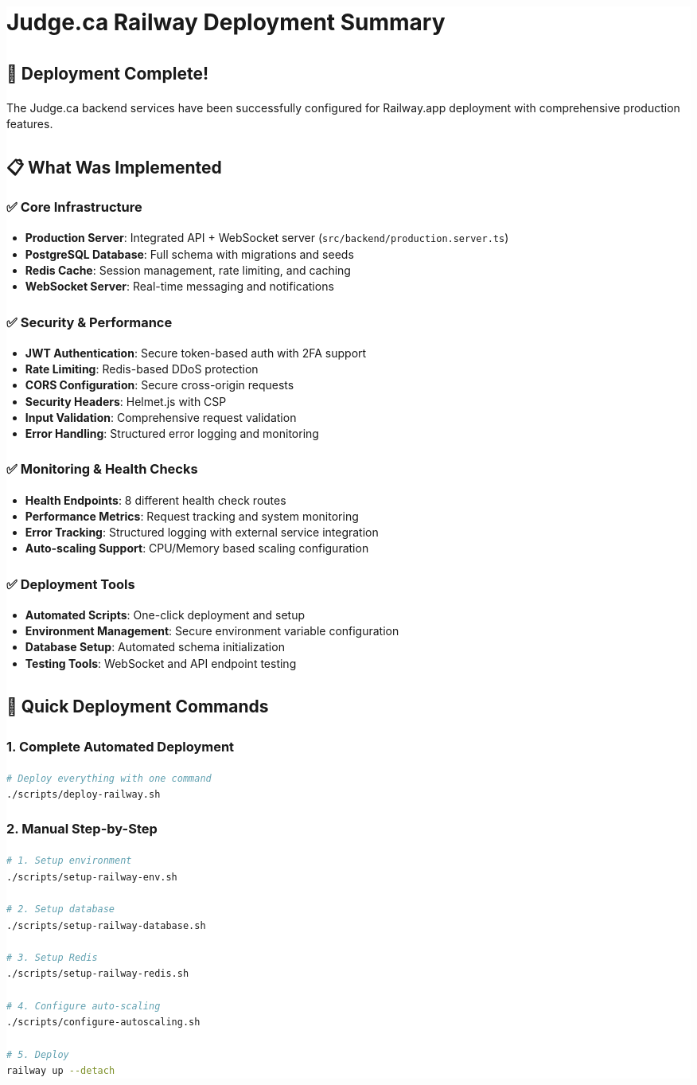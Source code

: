 # Judge.ca Railway Deployment Summary

## 🎉 Deployment Complete!

The Judge.ca backend services have been successfully configured for Railway.app deployment with comprehensive production features.

## 📋 What Was Implemented

### ✅ Core Infrastructure
- **Production Server**: Integrated API + WebSocket server (`src/backend/production.server.ts`)
- **PostgreSQL Database**: Full schema with migrations and seeds
- **Redis Cache**: Session management, rate limiting, and caching
- **WebSocket Server**: Real-time messaging and notifications

### ✅ Security & Performance
- **JWT Authentication**: Secure token-based auth with 2FA support
- **Rate Limiting**: Redis-based DDoS protection
- **CORS Configuration**: Secure cross-origin requests
- **Security Headers**: Helmet.js with CSP
- **Input Validation**: Comprehensive request validation
- **Error Handling**: Structured error logging and monitoring

### ✅ Monitoring & Health Checks
- **Health Endpoints**: 8 different health check routes
- **Performance Metrics**: Request tracking and system monitoring
- **Error Tracking**: Structured logging with external service integration
- **Auto-scaling Support**: CPU/Memory based scaling configuration

### ✅ Deployment Tools
- **Automated Scripts**: One-click deployment and setup
- **Environment Management**: Secure environment variable configuration
- **Database Setup**: Automated schema initialization
- **Testing Tools**: WebSocket and API endpoint testing

## 🚀 Quick Deployment Commands

### 1. Complete Automated Deployment
```bash
# Deploy everything with one command
./scripts/deploy-railway.sh
```

### 2. Manual Step-by-Step
```bash
# 1. Setup environment
./scripts/setup-railway-env.sh

# 2. Setup database
./scripts/setup-railway-database.sh

# 3. Setup Redis
./scripts/setup-railway-redis.sh

# 4. Configure auto-scaling
./scripts/configure-autoscaling.sh

# 5. Deploy
railway up --detach
```